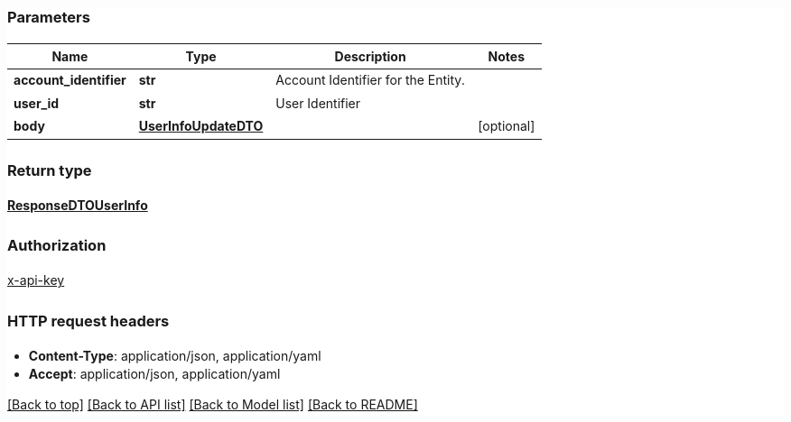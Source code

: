 ### Parameters

Name | Type | Description  | Notes
------------- | ------------- | ------------- | -------------
 **account_identifier** | **str**| Account Identifier for the Entity. | 
 **user_id** | **str**| User Identifier | 
 **body** | [**UserInfoUpdateDTO**](UserInfoUpdateDTO.md)|  | [optional] 

### Return type

[**ResponseDTOUserInfo**](ResponseDTOUserInfo.md)

### Authorization

[x-api-key](../README.md#x-api-key)

### HTTP request headers

 - **Content-Type**: application/json, application/yaml
 - **Accept**: application/json, application/yaml

[[Back to top]](#) [[Back to API list]](../README.md#documentation-for-api-endpoints) [[Back to Model list]](../README.md#documentation-for-models) [[Back to README]](../README.md)

